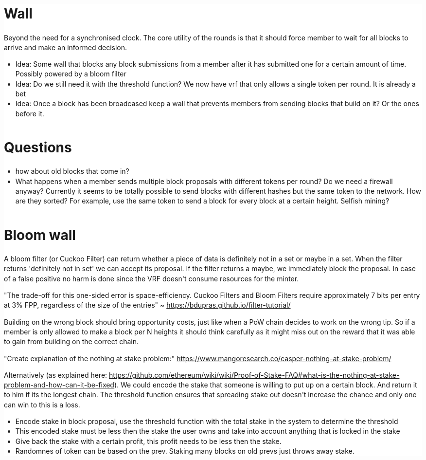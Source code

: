 



# Wall
Beyond the need for a synchronised clock. The core utility of the rounds is that
it should force member to wait for all blocks to arrive and make an informed
decision.

- Idea: Some wall that blocks any block submissions from  a member after it has
  submitted one for a certain amount of time. Possibly powered by a bloom filter
- Idea: Do we still need it with the threshold function? We now have vrf that only
  allows a single token per round. It is already a bet
- Idea: Once a block has been broadcased keep a wall that prevents members from
  sending blocks that build on it? Or the ones before it.

# Questions
- how about old blocks that come in?
- What happens when a member sends multiple block proposals with different tokens
  per round? Do we need a firewall anyway? Currently it seems to be totally possible
  to send blocks with different hashes but the same token to the network. How are
  they sorted? For example, use the same token to send a block for every block
  at a certain height. Selfish mining?

# Bloom wall
A bloom filter (or Cuckoo Filter) can return whether a piece of data is definitely
not in a set or maybe in a set. When the filter returns 'definitely not in set' we
can accept its proposal. If the filter returns a maybe, we immediately block  the
proposal. In case of a false positive no harm is done since the VRF doesn't
consume resources for the minter.

 "The trade-off for this one-sided error is space-efficiency. Cuckoo Filters and Bloom Filters require approximately 7 bits per entry at 3% FPP, regardless of the size of the entries"
 ~ https://bdupras.github.io/filter-tutorial/

Building on the wrong block should bring opportunity costs, just like when a
PoW chain decides to work on the wrong tip. So if a member is only allowed to
make a block per N heights it should think carefully as it might miss out on
the reward that it was able to gain from building on the correct chain.

 "Create explanation of the nothing at stake problem:"
 https://www.mangoresearch.co/casper-nothing-at-stake-problem/

Alternatively (as explained here: https://github.com/ethereum/wiki/wiki/Proof-of-Stake-FAQ#what-is-the-nothing-at-stake-problem-and-how-can-it-be-fixed). We could encode the stake that someone
is willing to put up on a certain block. And return it to him if its the longest
chain. The threshold function ensures that spreading stake out doesn't increase
the chance and only one can win to this is a loss.

- Encode stake in block proposal, use the threshold function with the total stake
  in the system to determine the threshold
- This encoded stake must be less then the stake the user owns and take into account
  anything that is locked in the stake
- Give back the stake with a certain profit, this profit needs to be less then the
  stake.
- Randomnes of token can be based on the prev. Staking many blocks on old prevs
  just throws away stake.
